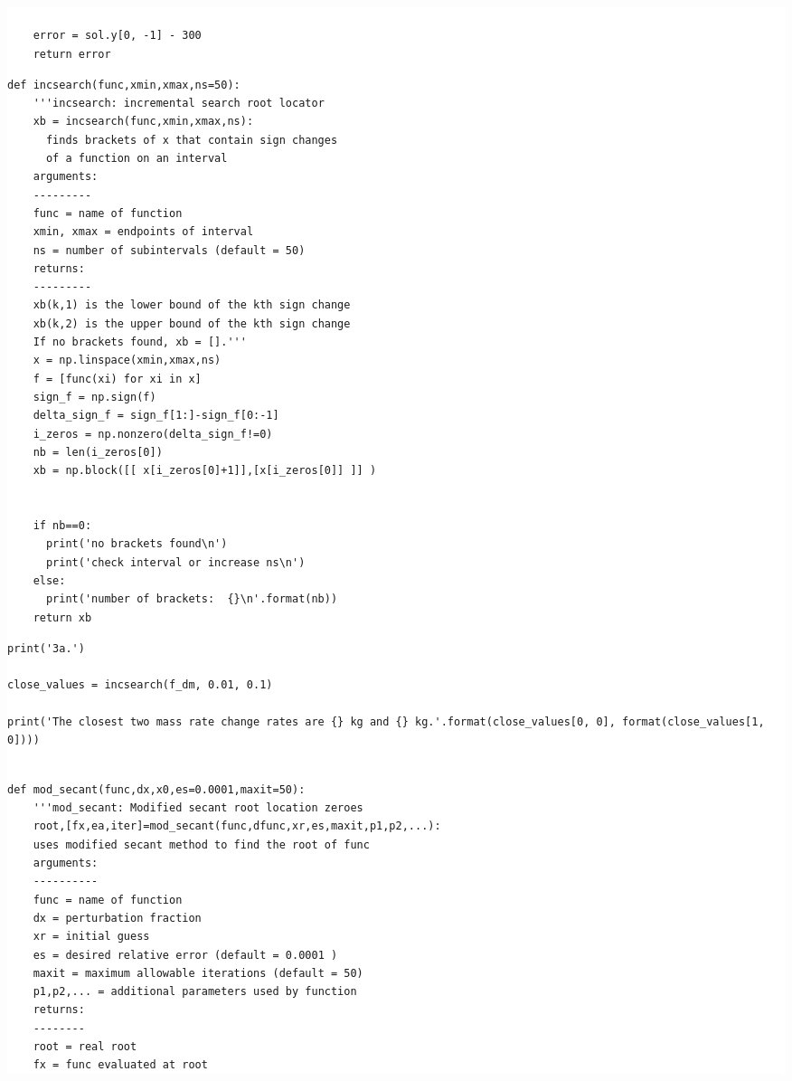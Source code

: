 ```{code-cell} ipython3
    
    error = sol.y[0, -1] - 300
    return error
```

```{code-cell} ipython3
def incsearch(func,xmin,xmax,ns=50):
    '''incsearch: incremental search root locator
    xb = incsearch(func,xmin,xmax,ns):
      finds brackets of x that contain sign changes
      of a function on an interval
    arguments:
    ---------
    func = name of function
    xmin, xmax = endpoints of interval
    ns = number of subintervals (default = 50)
    returns:
    ---------
    xb(k,1) is the lower bound of the kth sign change
    xb(k,2) is the upper bound of the kth sign change
    If no brackets found, xb = [].'''
    x = np.linspace(xmin,xmax,ns)
    f = [func(xi) for xi in x]
    sign_f = np.sign(f)
    delta_sign_f = sign_f[1:]-sign_f[0:-1]
    i_zeros = np.nonzero(delta_sign_f!=0)
    nb = len(i_zeros[0])
    xb = np.block([[ x[i_zeros[0]+1]],[x[i_zeros[0]] ]] )

    
    if nb==0:
      print('no brackets found\n')
      print('check interval or increase ns\n')
    else:
      print('number of brackets:  {}\n'.format(nb))
    return xb
```

```{code-cell} ipython3
print('3a.')

close_values = incsearch(f_dm, 0.01, 0.1)

print('The closest two mass rate change rates are {} kg and {} kg.'.format(close_values[0, 0], format(close_values[1, 0])))
      
```

```{code-cell} ipython3
def mod_secant(func,dx,x0,es=0.0001,maxit=50):
    '''mod_secant: Modified secant root location zeroes
    root,[fx,ea,iter]=mod_secant(func,dfunc,xr,es,maxit,p1,p2,...):
    uses modified secant method to find the root of func
    arguments:
    ----------
    func = name of function
    dx = perturbation fraction
    xr = initial guess
    es = desired relative error (default = 0.0001 )
    maxit = maximum allowable iterations (default = 50)
    p1,p2,... = additional parameters used by function
    returns:
    --------
    root = real root
    fx = func evaluated at root
```